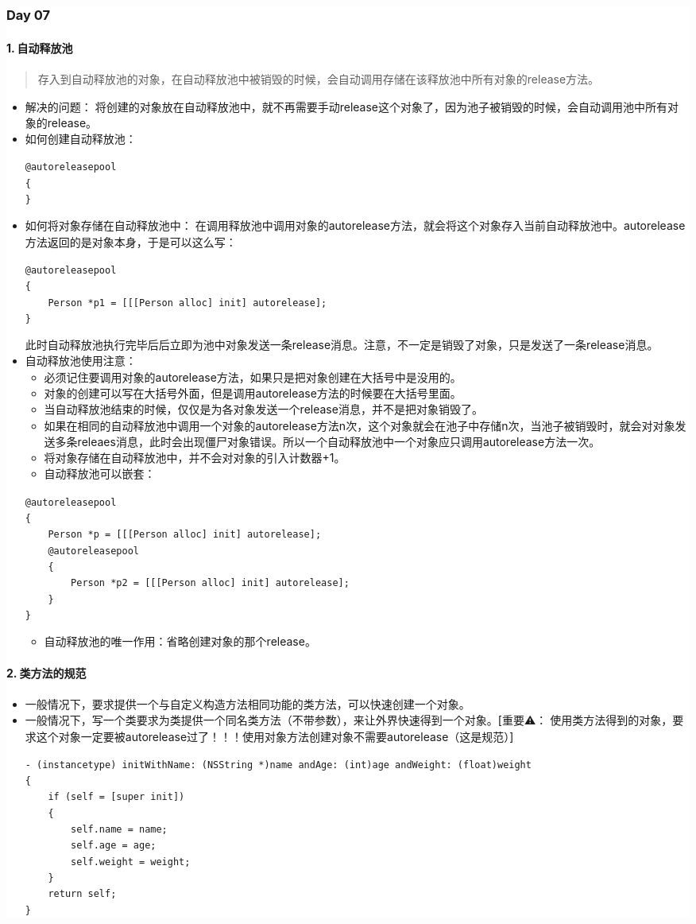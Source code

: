 ### Day 07
#### __1. 自动释放池__
> 存入到自动释放池的对象，在自动释放池中被销毁的时候，会自动调用存储在该释放池中所有对象的release方法。 
- 解决的问题： 将创建的对象放在自动释放池中，就不再需要手动release这个对象了，因为池子被销毁的时候，会自动调用池中所有对象的release。
- 如何创建自动释放池：
    ```
    @autoreleasepool
    {
    }
    ```
- 如何将对象存储在自动释放池中：
在调用释放池中调用对象的autorelease方法，就会将这个对象存入当前自动释放池中。autorelease方法返回的是对象本身，于是可以这么写：
    ```
    @autoreleasepool
    {
        Person *p1 = [[[Person alloc] init] autorelease];
    }
    ```
    此时自动释放池执行完毕后后立即为池中对象发送一条release消息。注意，不一定是销毁了对象，只是发送了一条release消息。
- 自动释放池使用注意：
    - 必须记住要调用对象的autorelease方法，如果只是把对象创建在大括号中是没用的。
    - 对象的创建可以写在大括号外面，但是调用autorelease方法的时候要在大括号里面。
    - 当自动释放池结束的时候，仅仅是为各对象发送一个release消息，并不是把对象销毁了。
    - 如果在相同的自动释放池中调用一个对象的autorelease方法n次，这个对象就会在池子中存储n次，当池子被销毁时，就会对对象发送多条releaes消息，此时会出现僵尸对象错误。所以一个自动释放池中一个对象应只调用autorelease方法一次。
    - 将对象存储在自动释放池中，并不会对对象的引入计数器+1。
    - 自动释放池可以嵌套：
    ```
    @autoreleasepool
    {
        Person *p = [[[Person alloc] init] autorelease];
        @autoreleasepool 
        {
            Person *p2 = [[[Person alloc] init] autorelease];
        }
    }
    ```
    - 自动释放池的唯一作用：省略创建对象的那个release。

#### __2. 类方法的规范__
- 一般情况下，要求提供一个与自定义构造方法相同功能的类方法，可以快速创建一个对象。
- 一般情况下，写一个类要求为类提供一个同名类方法（不带参数），来让外界快速得到一个对象。[重要⚠️： 使用类方法得到的对象，要求这个对象一定要被autorelease过了！！！使用对象方法创建对象不需要autorelease（这是规范）]
    ```
    - (instancetype) initWithName: (NSString *)name andAge: (int)age andWeight: (float)weight
    {
        if (self = [super init])
        {
            self.name = name;
            self.age = age;
            self.weight = weight;
        }
        return self;
    }
